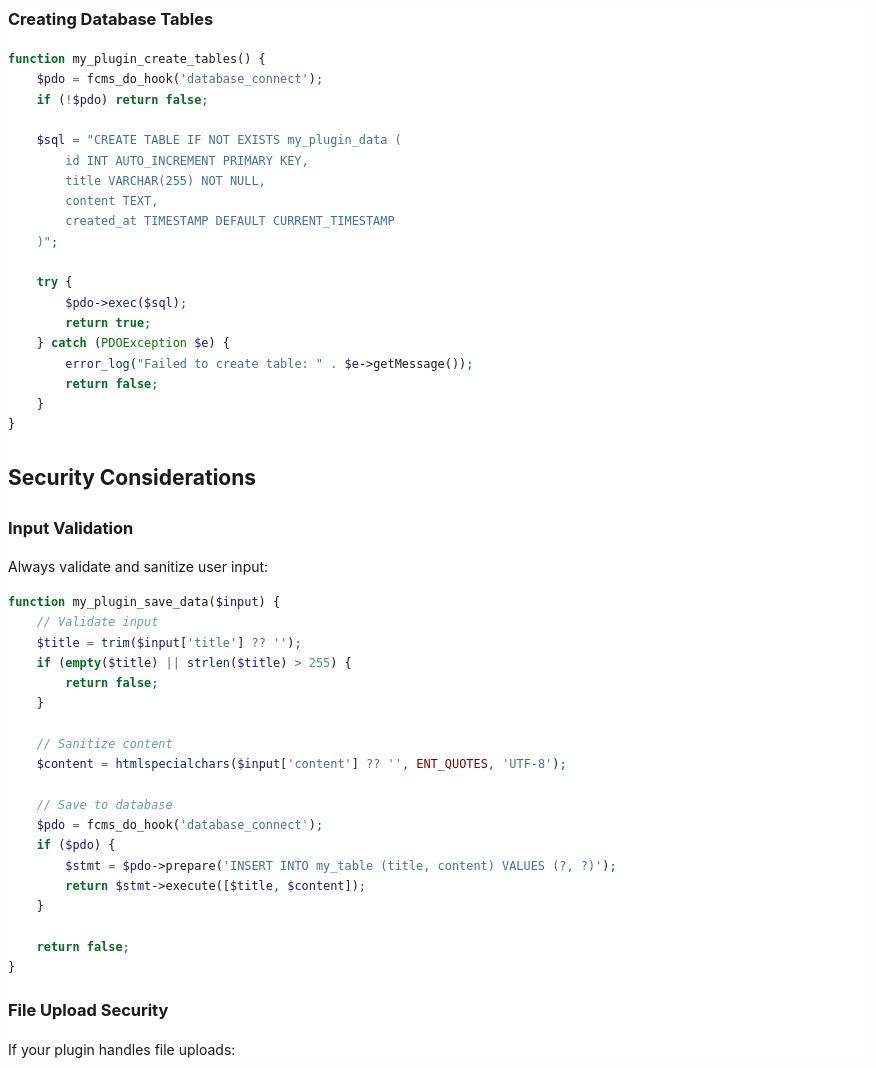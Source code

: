 ### Creating Database Tables

```php
function my_plugin_create_tables() {
    $pdo = fcms_do_hook('database_connect');
    if (!$pdo) return false;
    
    $sql = "CREATE TABLE IF NOT EXISTS my_plugin_data (
        id INT AUTO_INCREMENT PRIMARY KEY,
        title VARCHAR(255) NOT NULL,
        content TEXT,
        created_at TIMESTAMP DEFAULT CURRENT_TIMESTAMP
    )";
    
    try {
        $pdo->exec($sql);
        return true;
    } catch (PDOException $e) {
        error_log("Failed to create table: " . $e->getMessage());
        return false;
    }
}
```

## Security Considerations

### Input Validation
Always validate and sanitize user input:

```php
function my_plugin_save_data($input) {
    // Validate input
    $title = trim($input['title'] ?? '');
    if (empty($title) || strlen($title) > 255) {
        return false;
    }
    
    // Sanitize content
    $content = htmlspecialchars($input['content'] ?? '', ENT_QUOTES, 'UTF-8');
    
    // Save to database
    $pdo = fcms_do_hook('database_connect');
    if ($pdo) {
        $stmt = $pdo->prepare('INSERT INTO my_table (title, content) VALUES (?, ?)');
        return $stmt->execute([$title, $content]);
    }
    
    return false;
}
```

### File Upload Security
If your plugin handles file uploads:
